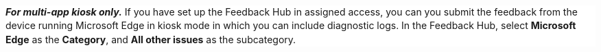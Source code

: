 **_For multi-app kiosk only._** If you have set up the Feedback Hub in assigned access, you can you submit the feedback from the device running Microsoft Edge in kiosk mode in which you can include diagnostic logs. In the Feedback Hub, select **Microsoft Edge** as the **Category**, and **All other issues** as the subcategory.